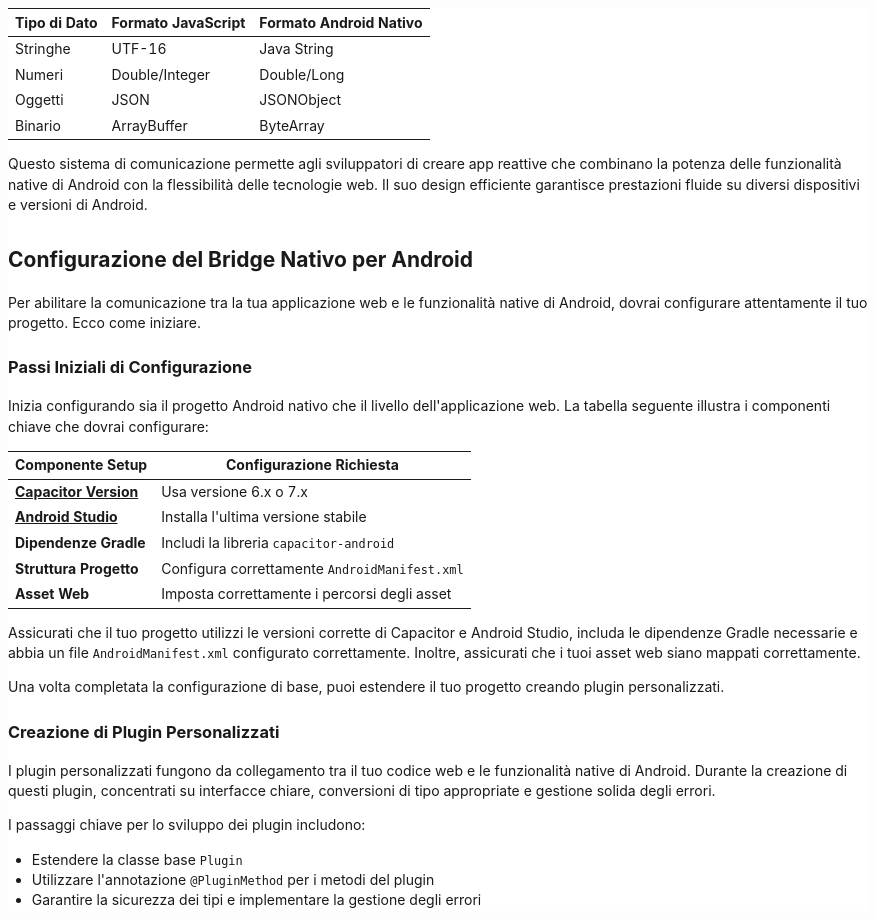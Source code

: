 | **Tipo di Dato** | **Formato JavaScript** | **Formato Android Nativo** |
| --- | --- | --- |
| Stringhe | UTF-16 | Java String |
| Numeri | Double/Integer | Double/Long |
| Oggetti | JSON | JSONObject |
| Binario | ArrayBuffer | ByteArray |

Questo sistema di comunicazione permette agli sviluppatori di creare app reattive che combinano la potenza delle funzionalità native di Android con la flessibilità delle tecnologie web. Il suo design efficiente garantisce prestazioni fluide su diversi dispositivi e versioni di Android.

## Configurazione del Bridge Nativo per Android

Per abilitare la comunicazione tra la tua applicazione web e le funzionalità native di Android, dovrai configurare attentamente il tuo progetto. Ecco come iniziare.

### Passi Iniziali di Configurazione

Inizia configurando sia il progetto Android nativo che il livello dell'applicazione web. La tabella seguente illustra i componenti chiave che dovrai configurare:

| Componente Setup | Configurazione Richiesta |
| --- | --- |
| **[Capacitor Version](https://capgo.app/plugins/ivs-player/)** | Usa versione 6.x o 7.x |
| **[Android Studio](https://developerandroidcom/studio)** | Installa l'ultima versione stabile |
| **Dipendenze Gradle** | Includi la libreria `capacitor-android` |
| **Struttura Progetto** | Configura correttamente `AndroidManifest.xml` |
| **Asset Web** | Imposta correttamente i percorsi degli asset |

Assicurati che il tuo progetto utilizzi le versioni corrette di Capacitor e Android Studio, includa le dipendenze Gradle necessarie e abbia un file `AndroidManifest.xml` configurato correttamente. Inoltre, assicurati che i tuoi asset web siano mappati correttamente.

Una volta completata la configurazione di base, puoi estendere il tuo progetto creando plugin personalizzati.

### Creazione di Plugin Personalizzati

I plugin personalizzati fungono da collegamento tra il tuo codice web e le funzionalità native di Android. Durante la creazione di questi plugin, concentrati su interfacce chiare, conversioni di tipo appropriate e gestione solida degli errori.

I passaggi chiave per lo sviluppo dei plugin includono:

-   Estendere la classe base `Plugin`
-   Utilizzare l'annotazione `@PluginMethod` per i metodi del plugin
-   Garantire la sicurezza dei tipi e implementare la gestione degli errori
